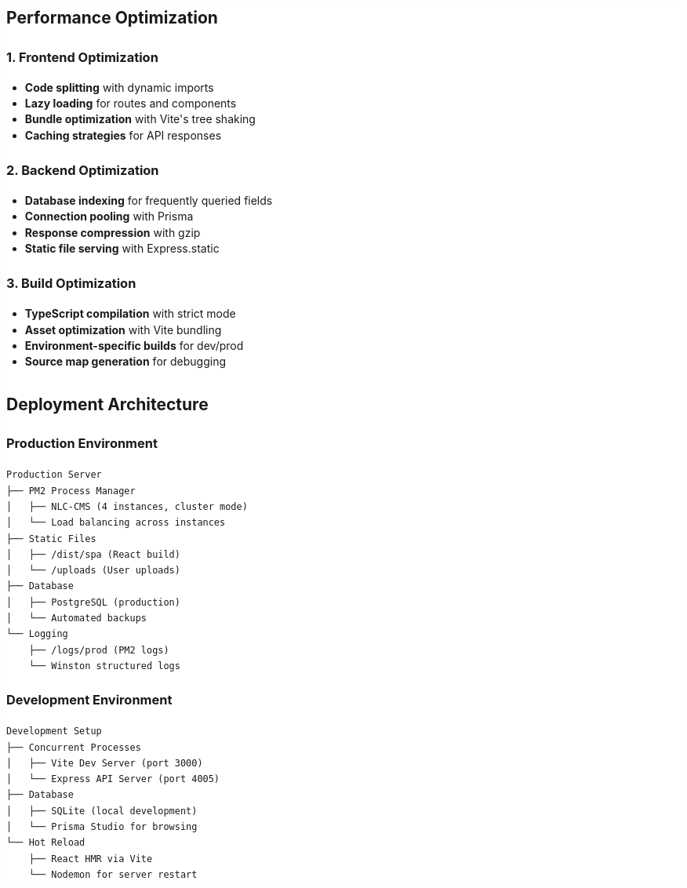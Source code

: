 ## Performance Optimization

### 1. Frontend Optimization
- **Code splitting** with dynamic imports
- **Lazy loading** for routes and components
- **Bundle optimization** with Vite's tree shaking
- **Caching strategies** for API responses

### 2. Backend Optimization
- **Database indexing** for frequently queried fields
- **Connection pooling** with Prisma
- **Response compression** with gzip
- **Static file serving** with Express.static

### 3. Build Optimization
- **TypeScript compilation** with strict mode
- **Asset optimization** with Vite bundling
- **Environment-specific builds** for dev/prod
- **Source map generation** for debugging

## Deployment Architecture

### Production Environment
```
Production Server
├── PM2 Process Manager
│   ├── NLC-CMS (4 instances, cluster mode)
│   └── Load balancing across instances
├── Static Files
│   ├── /dist/spa (React build)
│   └── /uploads (User uploads)
├── Database
│   ├── PostgreSQL (production)
│   └── Automated backups
└── Logging
    ├── /logs/prod (PM2 logs)
    └── Winston structured logs
```

### Development Environment
```
Development Setup
├── Concurrent Processes
│   ├── Vite Dev Server (port 3000)
│   └── Express API Server (port 4005)
├── Database
│   ├── SQLite (local development)
│   └── Prisma Studio for browsing
└── Hot Reload
    ├── React HMR via Vite
    └── Nodemon for server restart
```
